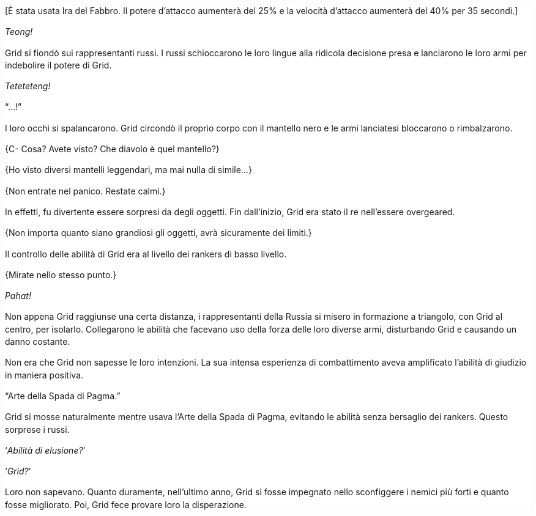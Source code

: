 
[È stata usata Ira del Fabbro. Il potere d’attacco aumenterà del 25% e la velocità d’attacco aumenterà del 40% per 35 secondi.]


<i>Teong!</i>


Grid si fiondò sui rappresentanti russi. I russi schioccarono le loro lingue alla ridicola decisione presa e lanciarono le loro armi per indebolire il potere di Grid.


<i>Teteteteng!</i>


“…!”


I loro occhi si spalancarono. Grid circondò il proprio corpo con il mantello nero e le armi lanciatesi bloccarono o rimbalzarono.


{C- Cosa? Avete visto? Che diavolo è quel mantello?}


{Ho visto diversi mantelli leggendari, ma mai nulla di simile…}


{Non entrate nel panico. Restate calmi.}


In effetti, fu divertente essere sorpresi da degli oggetti. Fin dall’inizio, Grid era stato il re nell’essere overgeared.


{Non importa quanto siano grandiosi gli oggetti, avrà sicuramente dei limiti.}


Il controllo delle abilità di Grid era al livello dei rankers di basso livello.


{Mirate nello stesso punto.}


<i>Pahat!</i>


Non appena Grid raggiunse una certa distanza, i rappresentanti della Russia si misero in formazione a triangolo, con Grid al centro, per isolarlo. Collegarono le abilità che facevano uso della forza delle loro diverse armi, disturbando Grid e causando un danno costante.


Non era che Grid non sapesse le loro intenzioni. La sua intensa esperienza di combattimento aveva amplificato l’abilità di giudizio in maniera positiva.


“Arte della Spada di Pagma.”


Grid si mosse naturalmente mentre usava l’Arte della Spada di Pagma, evitando le abilità senza bersaglio dei rankers. Questo sorprese i russi.


‘<i>Abilità di elusione?</i>’


‘<i>Grid?</i>’


Loro non sapevano. Quanto duramente, nell’ultimo anno, Grid si fosse impegnato nello sconfiggere i nemici più forti e quanto fosse migliorato. Poi, Grid fece provare loro la disperazione.
